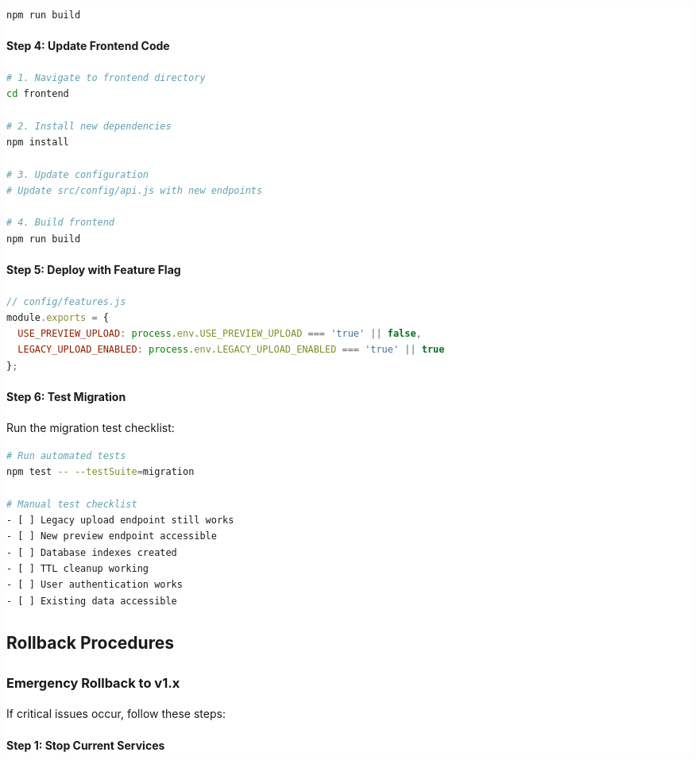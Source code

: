 ```bash
npm run build
```

#### Step 4: Update Frontend Code

```bash
# 1. Navigate to frontend directory
cd frontend

# 2. Install new dependencies
npm install

# 3. Update configuration
# Update src/config/api.js with new endpoints

# 4. Build frontend
npm run build
```

#### Step 5: Deploy with Feature Flag

```javascript
// config/features.js
module.exports = {
  USE_PREVIEW_UPLOAD: process.env.USE_PREVIEW_UPLOAD === 'true' || false,
  LEGACY_UPLOAD_ENABLED: process.env.LEGACY_UPLOAD_ENABLED === 'true' || true
};
```

#### Step 6: Test Migration

Run the migration test checklist:

```bash
# Run automated tests
npm test -- --testSuite=migration

# Manual test checklist
- [ ] Legacy upload endpoint still works
- [ ] New preview endpoint accessible
- [ ] Database indexes created
- [ ] TTL cleanup working
- [ ] User authentication works
- [ ] Existing data accessible
```

## Rollback Procedures

### Emergency Rollback to v1.x

If critical issues occur, follow these steps:

#### Step 1: Stop Current Services
